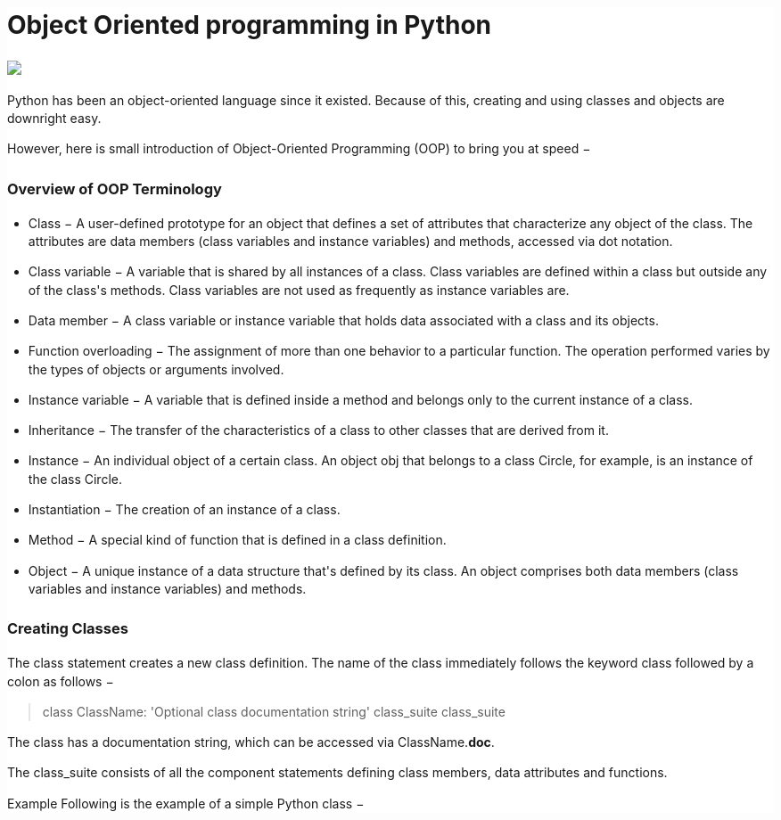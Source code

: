 # Object Oriented programming in Python

[![](https://media.geeksforgeeks.org/wp-content/uploads/OOPs-Concepts.jpg)](http://https://media.geeksforgeeks.org/wp-content/uploads/OOPs-Concepts.jpg)


Python has been an object-oriented language since it existed. Because of this, creating and using classes and objects are downright easy. 

However, here is small introduction of Object-Oriented Programming (OOP) to bring you at speed −

### Overview of OOP Terminology
- Class − A user-defined prototype for an object that defines a set of attributes that characterize any object of the class. The attributes are data members (class variables and instance variables) and methods, accessed via dot notation.

- Class variable − A variable that is shared by all instances of a class. Class variables are defined within a class but outside any of the class's methods. Class variables are not used as frequently as instance variables are.

- Data member − A class variable or instance variable that holds data associated with a class and its objects.

- Function overloading − The assignment of more than one behavior to a particular function. The operation performed varies by the types of objects or arguments involved.

- Instance variable − A variable that is defined inside a method and belongs only to the current instance of a class.

- Inheritance − The transfer of the characteristics of a class to other classes that are derived from it.

- Instance − An individual object of a certain class. An object obj that belongs to a class Circle, for example, is an instance of the class Circle.

- Instantiation − The creation of an instance of a class.

- Method − A special kind of function that is defined in a class definition.

- Object − A unique instance of a data structure that's defined by its class. An object comprises both data members (class variables and instance variables) and methods.

### Creating Classes
The class statement creates a new class definition. The name of the class immediately follows the keyword class followed by a colon as follows −


> class ClassName:
   'Optional class documentation string'
   class_suite   class_suite

The class has a documentation string, which can be accessed via ClassName.__doc__.

The class_suite consists of all the component statements defining class members, data attributes and functions.

Example
Following is the example of a simple Python class −

